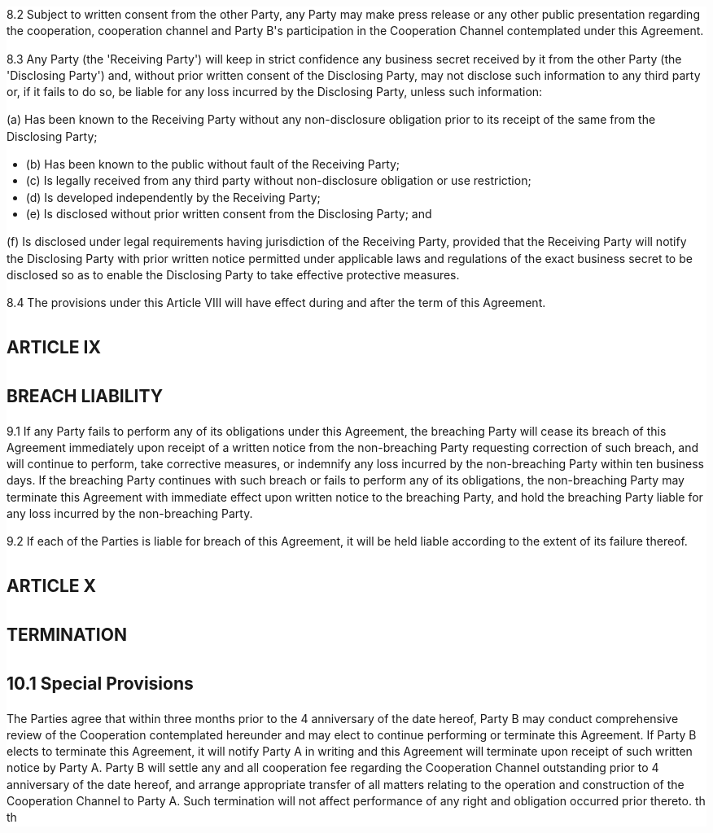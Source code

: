 8.2 Subject to written consent from the other Party, any Party may make press release or any other public presentation regarding the cooperation, cooperation channel and Party B's participation in the Cooperation Channel contemplated under this Agreement.

8.3 Any Party (the 'Receiving Party') will keep in strict confidence any business secret received by it from the other Party (the 'Disclosing Party') and, without prior written consent of the Disclosing Party, may not disclose such information to any third party or, if it fails to do so, be liable for any loss incurred by the Disclosing Party, unless such information:

(a) Has been known to the Receiving Party without any non-disclosure obligation prior to its receipt of the same from the Disclosing Party;

- (b) Has been known to the public without fault of the Receiving Party;
- (c) Is legally received from any third party without non-disclosure obligation or use restriction;
- (d) Is developed independently by the Receiving Party;
- (e) Is disclosed without prior written consent from the Disclosing Party; and

(f) Is disclosed under legal requirements having jurisdiction of the Receiving Party, provided that the Receiving Party will notify the Disclosing Party with prior written notice permitted under applicable laws and regulations of the exact business secret to be disclosed so as to enable the Disclosing Party to take effective protective measures.

8.4 The provisions under this Article VIII will have effect during and after the term of this Agreement.

## ARTICLE IX

## BREACH LIABILITY

9.1 If any Party fails to perform any of its obligations under this Agreement, the breaching Party will cease its breach of this Agreement immediately upon receipt of a written notice from the non-breaching Party requesting correction of such breach, and will continue to perform, take corrective measures, or indemnify any loss incurred by the non-breaching Party within ten business days. If the breaching Party continues with such breach or fails to perform any of its obligations, the non-breaching Party may terminate this Agreement with immediate effect upon written notice to the breaching Party, and hold the breaching Party liable for any loss incurred by the non-breaching Party.

9.2 If each of the Parties is liable for breach of this Agreement, it will be held liable according to the extent of its failure thereof.

## ARTICLE X

## TERMINATION

## 10.1 Special Provisions

The Parties agree that within three months prior to the 4 anniversary of the date hereof, Party B may conduct comprehensive review of the Cooperation contemplated hereunder and may elect to continue performing or terminate this Agreement. If Party B elects to terminate this Agreement, it will notify Party A in writing and this Agreement will terminate upon receipt of such written notice by Party A. Party B will settle any and all cooperation fee regarding the Cooperation Channel outstanding prior to 4  anniversary of the date hereof, and arrange appropriate transfer of all matters relating to the operation and construction of the Cooperation Channel to Party A. Such termination will not affect performance of any right and obligation occurred prior thereto. th th

